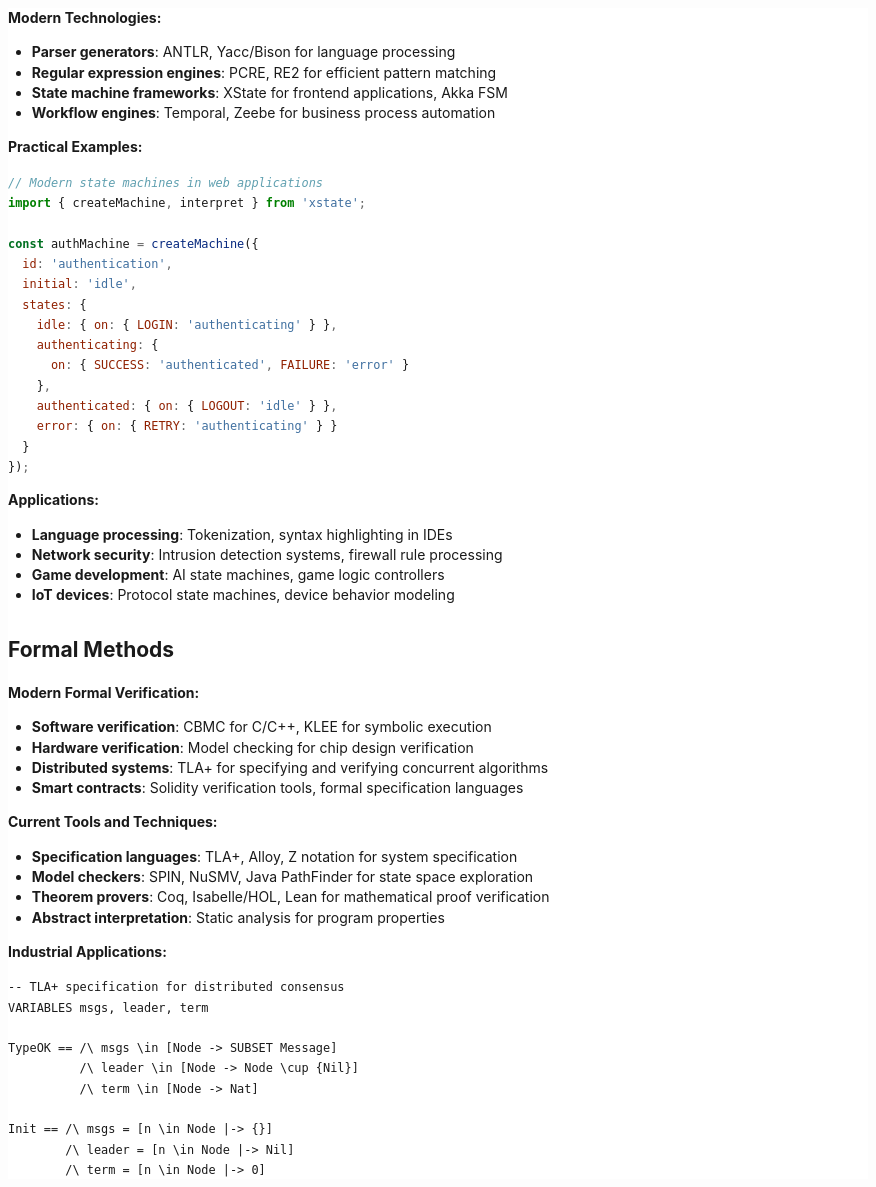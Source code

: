 **Modern Technologies:**
- **Parser generators**: ANTLR, Yacc/Bison for language processing
- **Regular expression engines**: PCRE, RE2 for efficient pattern matching
- **State machine frameworks**: XState for frontend applications, Akka FSM
- **Workflow engines**: Temporal, Zeebe for business process automation

**Practical Examples:**
```javascript
// Modern state machines in web applications
import { createMachine, interpret } from 'xstate';

const authMachine = createMachine({
  id: 'authentication',
  initial: 'idle',
  states: {
    idle: { on: { LOGIN: 'authenticating' } },
    authenticating: {
      on: { SUCCESS: 'authenticated', FAILURE: 'error' }
    },
    authenticated: { on: { LOGOUT: 'idle' } },
    error: { on: { RETRY: 'authenticating' } }
  }
});
```

**Applications:**
- **Language processing**: Tokenization, syntax highlighting in IDEs
- **Network security**: Intrusion detection systems, firewall rule processing
- **Game development**: AI state machines, game logic controllers
- **IoT devices**: Protocol state machines, device behavior modeling

## Formal Methods

**Modern Formal Verification:**
- **Software verification**: CBMC for C/C++, KLEE for symbolic execution
- **Hardware verification**: Model checking for chip design verification
- **Distributed systems**: TLA+ for specifying and verifying concurrent algorithms
- **Smart contracts**: Solidity verification tools, formal specification languages

**Current Tools and Techniques:**
- **Specification languages**: TLA+, Alloy, Z notation for system specification
- **Model checkers**: SPIN, NuSMV, Java PathFinder for state space exploration
- **Theorem provers**: Coq, Isabelle/HOL, Lean for mathematical proof verification
- **Abstract interpretation**: Static analysis for program properties

**Industrial Applications:**
```tla
-- TLA+ specification for distributed consensus
VARIABLES msgs, leader, term

TypeOK == /\ msgs \in [Node -> SUBSET Message]
          /\ leader \in [Node -> Node \cup {Nil}]
          /\ term \in [Node -> Nat]

Init == /\ msgs = [n \in Node |-> {}]
        /\ leader = [n \in Node |-> Nil]
        /\ term = [n \in Node |-> 0]
```
